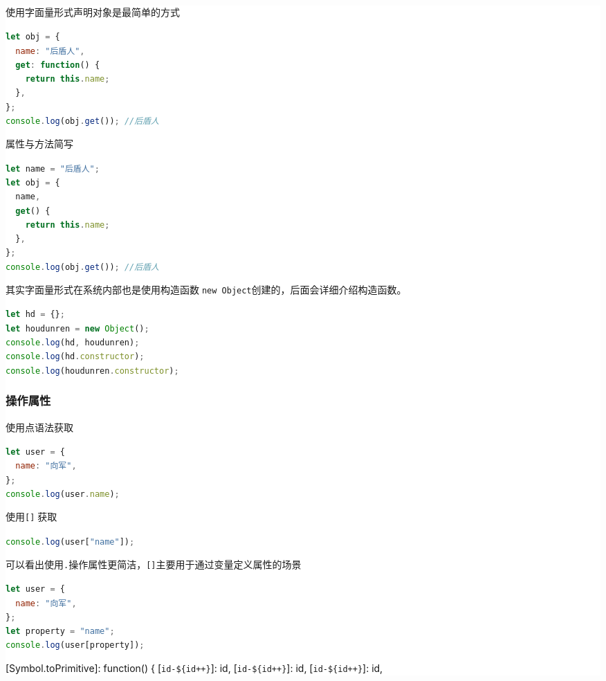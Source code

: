 使用字面量形式声明对象是最简单的方式

```javascript
let obj = {
  name: "后盾人",
  get: function() {
    return this.name;
  },
};
console.log(obj.get()); //后盾人
```

属性与方法简写

```javascript
let name = "后盾人";
let obj = {
  name,
  get() {
    return this.name;
  },
};
console.log(obj.get()); //后盾人
```

其实字面量形式在系统内部也是使用构造函数 `new Object`创建的，后面会详细介绍构造函数。

```javascript
let hd = {};
let houdunren = new Object();
console.log(hd, houdunren);
console.log(hd.constructor);
console.log(houdunren.constructor);
```

### 操作属性

使用点语法获取

```javascript
let user = {
  name: "向军",
};
console.log(user.name);
```

使用`[]` 获取

```javascript
console.log(user["name"]);
```

可以看出使用`.`操作属性更简洁，`[]`主要用于通过变量定义属性的场景

```javascript
let user = {
  name: "向军",
};
let property = "name";
console.log(user[property]);
```


  [Symbol.toPrimitive]: function() {
  [`id-${id++}`]: id,
  [`id-${id++}`]: id,
  [`id-${id++}`]: id,